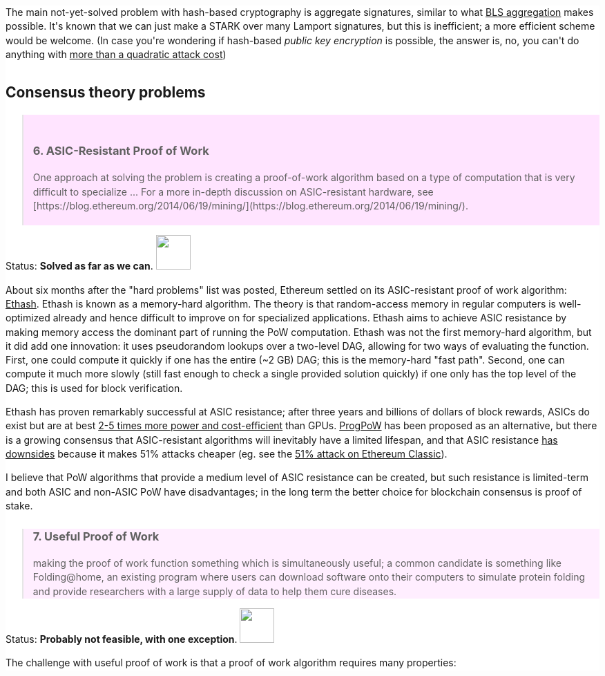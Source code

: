 The main not-yet-solved problem with hash-based cryptography is aggregate signatures, similar to what [BLS aggregation](https://ethresear.ch/t/pragmatic-signature-aggregation-with-bls/2105) makes possible. It's known that we can just make a STARK over many Lamport signatures, but this is inefficient; a more efficient scheme would be welcome. (In case you're wondering if hash-based _public key encryption_ is possible, the answer is, no, you can't do anything with [more than a quadratic attack cost](https://www.boazbarak.org/Papers/merkle.pdf))

## Consensus theory problems

<blockquote style="background-color:#ffe4ff; padding-top: 18px; padding-bottom: 18px"> <h3>6. ASIC-Resistant Proof of Work</h3>
One approach at solving the problem is creating a proof-of-work algorithm based on a type of computation that is very difficult to specialize ... For a more in-depth discussion on ASIC-resistant hardware, see [https://blog.ethereum.org/2014/06/19/mining/](https://blog.ethereum.org/2014/06/19/mining/).
</blockquote>

Status: **Solved as far as we can**. <img src="../../../../images/progress-files/happy_face4.png" style="width:50px; height: 50px" class="transparent" />

About six months after the "hard problems" list was posted, Ethereum settled on its ASIC-resistant proof of work algorithm: [Ethash](https://github.com/ethereum/wiki/wiki/Ethash). Ethash is known as a memory-hard algorithm. The theory is that random-access memory in regular computers is well-optimized already and hence difficult to improve on for specialized applications. Ethash aims to achieve ASIC resistance by making memory access the dominant part of running the PoW computation. Ethash was not the first memory-hard algorithm, but it did add one innovation: it uses pseudorandom lookups over a two-level DAG, allowing for two ways of evaluating the function. First, one could compute it quickly if one has the entire (~2 GB) DAG; this is the memory-hard "fast path". Second, one can compute it much more slowly (still fast enough to check a single provided solution quickly) if one only has the top level of the DAG; this is used for block verification.

Ethash has proven remarkably successful at ASIC resistance; after three years and billions of dollars of block rewards, ASICs do exist but are at best [2-5 times more power and cost-efficient](https://blog.miningstore.com/blog/ethereum-mining-hardware-for-2019) than GPUs. [ProgPoW](https://github.com/ifdefelse/ProgPOW) has been proposed as an alternative, but there is a growing consensus that ASIC-resistant algorithms will inevitably have a limited lifespan, and that ASIC resistance [has downsides](https://pdaian.com/blog/anti-asic-forks-considered-harmful/) because it makes 51% attacks cheaper (eg. see the [51% attack on Ethereum Classic](https://cointelegraph.com/news/ethereum-classic-51-attack-the-reality-of-proof-of-work)).

I believe that PoW algorithms that provide a medium level of ASIC resistance can be created, but such resistance is limited-term and both ASIC and non-ASIC PoW have disadvantages; in the long term the better choice for blockchain consensus is proof of stake.

<blockquote style="background-color:#ffeeff"> <h3>7. Useful Proof of Work</h3>
making the proof of work function something which is simultaneously useful; a common candidate is something like Folding@home, an existing program where users can download software onto their computers to simulate protein folding and provide researchers with a large supply of data to help them cure diseases.
</blockquote>

Status: **Probably not feasible, with one exception**. <img src="../../../../images/progress-files/happy_face3.png" style="width:50px; height: 50px" class="transparent" />

The challenge with useful proof of work is that a proof of work algorithm requires many properties:
